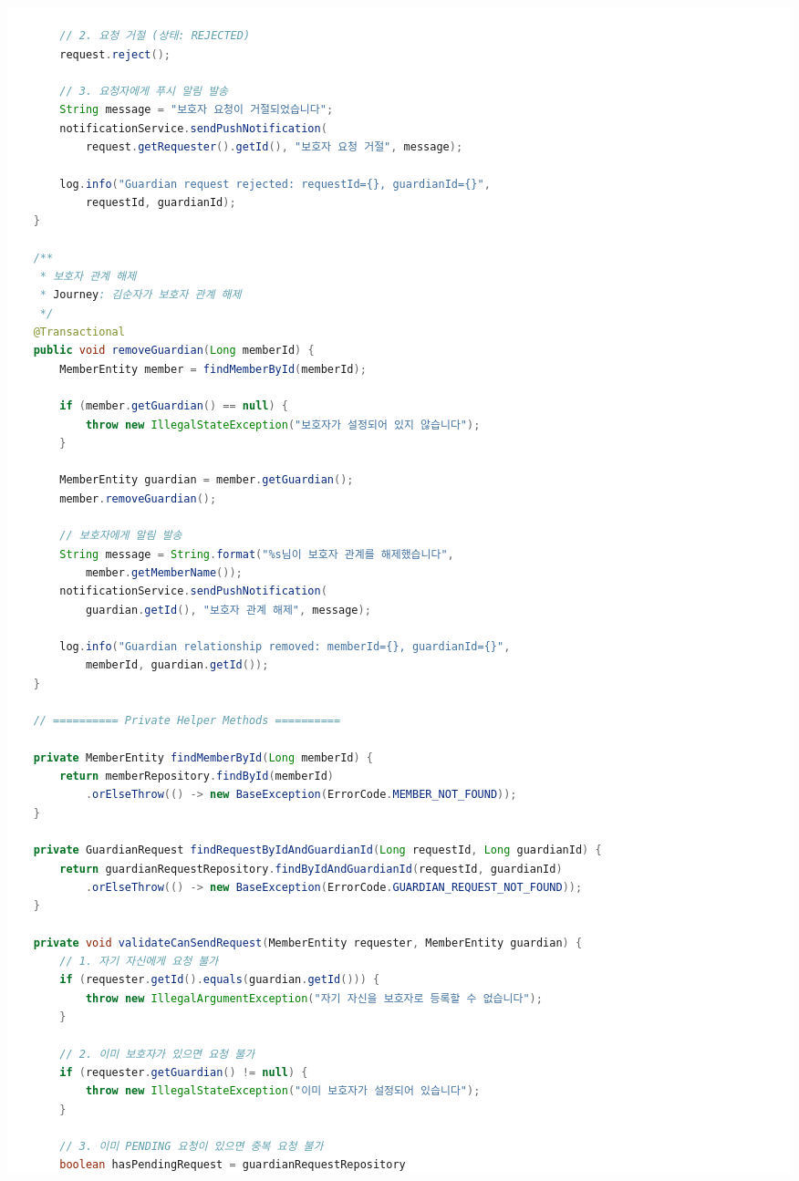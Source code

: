 ```java

        // 2. 요청 거절 (상태: REJECTED)
        request.reject();

        // 3. 요청자에게 푸시 알림 발송
        String message = "보호자 요청이 거절되었습니다";
        notificationService.sendPushNotification(
            request.getRequester().getId(), "보호자 요청 거절", message);

        log.info("Guardian request rejected: requestId={}, guardianId={}",
            requestId, guardianId);
    }

    /**
     * 보호자 관계 해제
     * Journey: 김순자가 보호자 관계 해제
     */
    @Transactional
    public void removeGuardian(Long memberId) {
        MemberEntity member = findMemberById(memberId);

        if (member.getGuardian() == null) {
            throw new IllegalStateException("보호자가 설정되어 있지 않습니다");
        }

        MemberEntity guardian = member.getGuardian();
        member.removeGuardian();

        // 보호자에게 알림 발송
        String message = String.format("%s님이 보호자 관계를 해제했습니다",
            member.getMemberName());
        notificationService.sendPushNotification(
            guardian.getId(), "보호자 관계 해제", message);

        log.info("Guardian relationship removed: memberId={}, guardianId={}",
            memberId, guardian.getId());
    }

    // ========== Private Helper Methods ==========

    private MemberEntity findMemberById(Long memberId) {
        return memberRepository.findById(memberId)
            .orElseThrow(() -> new BaseException(ErrorCode.MEMBER_NOT_FOUND));
    }

    private GuardianRequest findRequestByIdAndGuardianId(Long requestId, Long guardianId) {
        return guardianRequestRepository.findByIdAndGuardianId(requestId, guardianId)
            .orElseThrow(() -> new BaseException(ErrorCode.GUARDIAN_REQUEST_NOT_FOUND));
    }

    private void validateCanSendRequest(MemberEntity requester, MemberEntity guardian) {
        // 1. 자기 자신에게 요청 불가
        if (requester.getId().equals(guardian.getId())) {
            throw new IllegalArgumentException("자기 자신을 보호자로 등록할 수 없습니다");
        }

        // 2. 이미 보호자가 있으면 요청 불가
        if (requester.getGuardian() != null) {
            throw new IllegalStateException("이미 보호자가 설정되어 있습니다");
        }

        // 3. 이미 PENDING 요청이 있으면 중복 요청 불가
        boolean hasPendingRequest = guardianRequestRepository
```